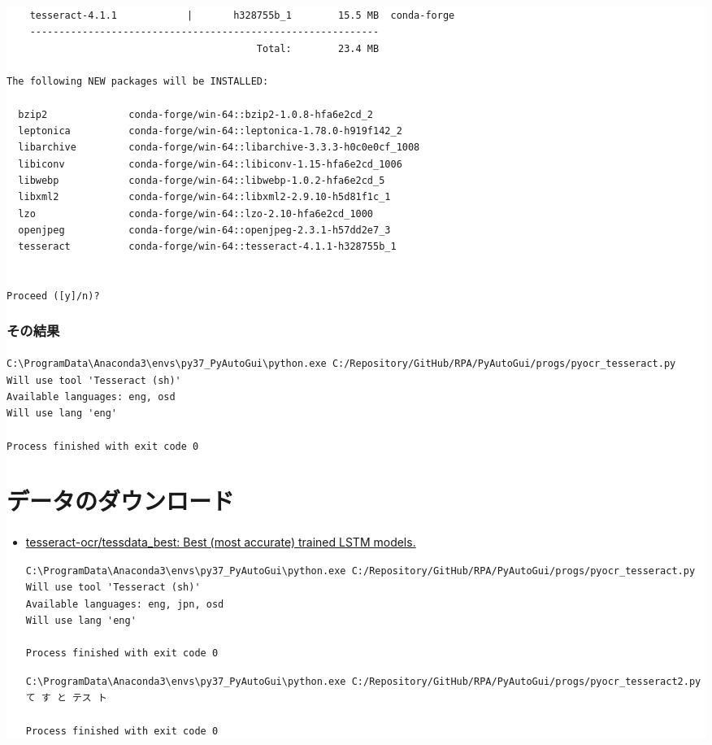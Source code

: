   ```
      tesseract-4.1.1            |       h328755b_1        15.5 MB  conda-forge
      ------------------------------------------------------------
                                             Total:        23.4 MB
  
  The following NEW packages will be INSTALLED:
  
    bzip2              conda-forge/win-64::bzip2-1.0.8-hfa6e2cd_2
    leptonica          conda-forge/win-64::leptonica-1.78.0-h919f142_2
    libarchive         conda-forge/win-64::libarchive-3.3.3-h0c0e0cf_1008
    libiconv           conda-forge/win-64::libiconv-1.15-hfa6e2cd_1006
    libwebp            conda-forge/win-64::libwebp-1.0.2-hfa6e2cd_5
    libxml2            conda-forge/win-64::libxml2-2.9.10-h5d81f1c_1
    lzo                conda-forge/win-64::lzo-2.10-hfa6e2cd_1000
    openjpeg           conda-forge/win-64::openjpeg-2.3.1-h57dd2e7_3
    tesseract          conda-forge/win-64::tesseract-4.1.1-h328755b_1
  
  
  Proceed ([y]/n)?
  ```

  ### その結果

  ```
  C:\ProgramData\Anaconda3\envs\py37_PyAutoGui\python.exe C:/Repository/GitHub/RPA/PyAutoGui/progs/pyocr_tesseract.py
  Will use tool 'Tesseract (sh)'
  Available languages: eng, osd
  Will use lang 'eng'
  
  Process finished with exit code 0
  
  ```

  

# データのダウンロード

* [tesseract-ocr/tessdata_best: Best (most accurate) trained LSTM models.](https://github.com/tesseract-ocr/tessdata_best)

  ```
  C:\ProgramData\Anaconda3\envs\py37_PyAutoGui\python.exe C:/Repository/GitHub/RPA/PyAutoGui/progs/pyocr_tesseract.py
  Will use tool 'Tesseract (sh)'
  Available languages: eng, jpn, osd
  Will use lang 'eng'
  
  Process finished with exit code 0
  
  ```

  ```
  C:\ProgramData\Anaconda3\envs\py37_PyAutoGui\python.exe C:/Repository/GitHub/RPA/PyAutoGui/progs/pyocr_tesseract2.py
  て す と テス ト
  
  Process finished with exit code 0
  ```
